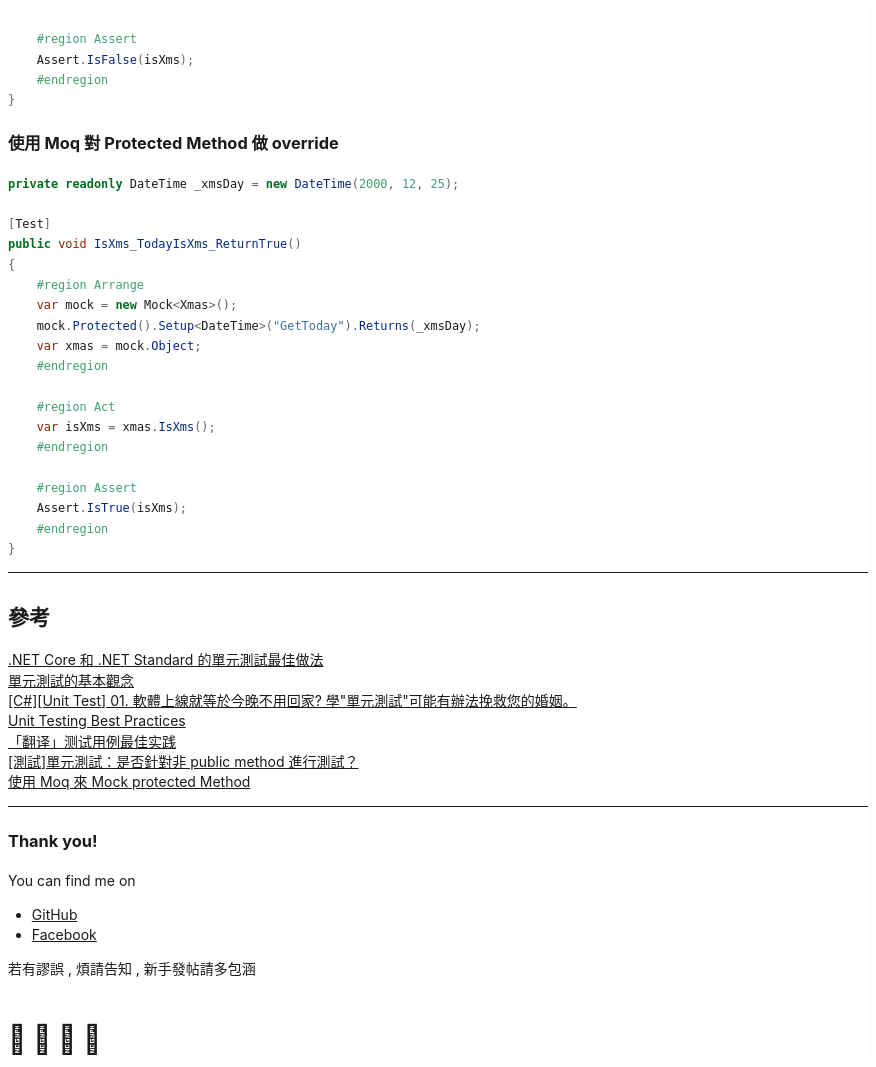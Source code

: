 ```C#

    #region Assert
    Assert.IsFalse(isXms);
    #endregion
}
```

### 使用 Moq 對 Protected Method 做 override 
```C#
private readonly DateTime _xmsDay = new DateTime(2000, 12, 25);

[Test]
public void IsXms_TodayIsXms_ReturnTrue()
{
    #region Arrange
    var mock = new Mock<Xmas>();
    mock.Protected().Setup<DateTime>("GetToday").Returns(_xmsDay);
    var xmas = mock.Object;
    #endregion

    #region Act
    var isXms = xmas.IsXms();
    #endregion

    #region Assert
    Assert.IsTrue(isXms);
    #endregion
}
```
---
## 參考
[.NET Core 和 .NET Standard 的單元測試最佳做法](https://docs.microsoft.com/zh-tw/dotnet/core/testing/unit-testing-best-practices#best-practices)       
[單元測試的基本觀念](https://kojenchieh.pixnet.net/blog/post/75411355)     
[[C#][Unit Test] 01. 軟體上線就等於今晚不用回家? 學"單元測試"可能有辦法挽救您的婚姻。](https://progressbar.tw/posts/11)     
[Unit Testing Best Practices](https://medium.com/better-programming/unit-testing-best-practices-9bceeafe6edf)     
[「翻译」测试用例最佳实践](https://xie.infoq.cn/article/c333e77d2996679f13f8aee43)     
[[測試]單元測試：是否針對非 public method 進行測試？](https://dotblogs.com.tw/hatelove/2012/07/19/why-you-should-not-write-unit-test-with-private-and-protected-method)      
[使用 Moq 來 Mock protected Method](https://blog.yowko.com/moq-mock-protected-method/)

---

### Thank you! 

You can find me on

- [GitHub](https://github.com/s0920832252)
- [Facebook](https://www.facebook.com/fourtune.chen)

若有謬誤 , 煩請告知 , 新手發帖請多包涵

# :100: :muscle: :tada: :sheep: 

<iframe src="https://skilltree.my/c67b0d8a-9b69-47ce-a50d-c3fc60090493/promotion?w=250" width="250" style="border:none"></iframe>